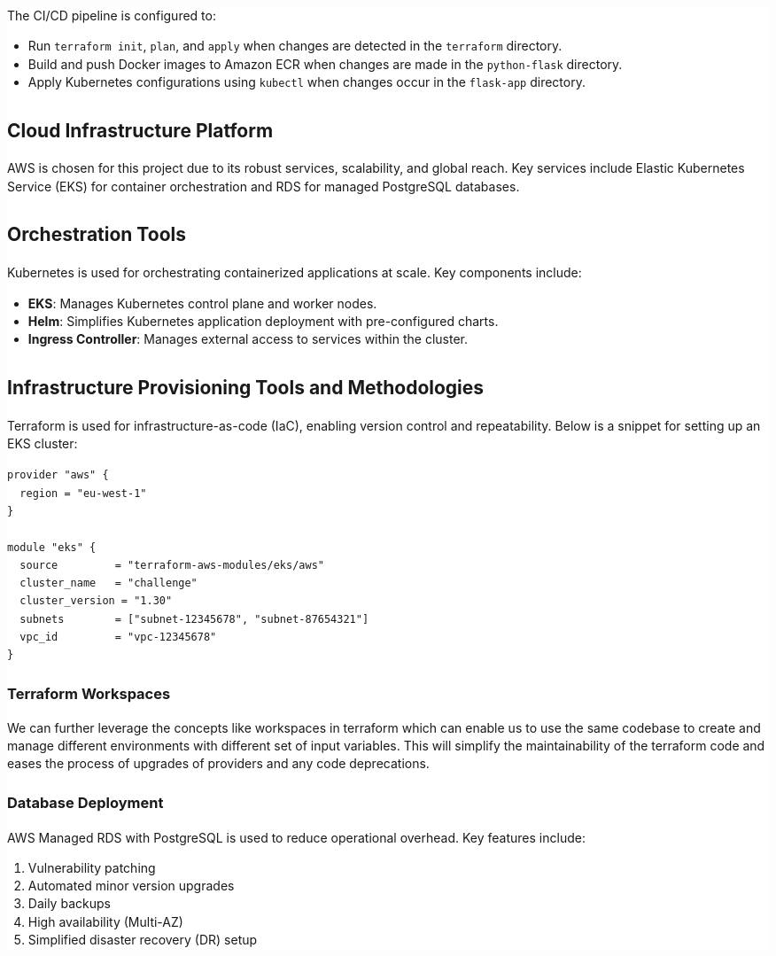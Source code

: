The CI/CD pipeline is configured to:
- Run `terraform init`, `plan`, and `apply` when changes are detected in the `terraform` directory.
- Build and push Docker images to Amazon ECR when changes are made in the `python-flask` directory.
- Apply Kubernetes configurations using `kubectl` when changes occur in the `flask-app` directory.

## Cloud Infrastructure Platform

AWS is chosen for this project due to its robust services, scalability, and global reach. Key services include Elastic Kubernetes Service (EKS) for container orchestration and RDS for managed PostgreSQL databases.

## Orchestration Tools

Kubernetes is used for orchestrating containerized applications at scale. Key components include:
- **EKS**: Manages Kubernetes control plane and worker nodes.
- **Helm**: Simplifies Kubernetes application deployment with pre-configured charts.
- **Ingress Controller**: Manages external access to services within the cluster.

## Infrastructure Provisioning Tools and Methodologies

Terraform is used for infrastructure-as-code (IaC), enabling version control and repeatability. Below is a snippet for setting up an EKS cluster:

```hcl
provider "aws" {
  region = "eu-west-1"
}

module "eks" {
  source         = "terraform-aws-modules/eks/aws"
  cluster_name   = "challenge"
  cluster_version = "1.30"
  subnets        = ["subnet-12345678", "subnet-87654321"]
  vpc_id         = "vpc-12345678"
}
```

### Terraform Workspaces
We can further leverage the concepts like workspaces in terraform which can enable us to use the same codebase to create and manage different environments with different set of input variables. This will simplify the maintainability of the terraform code and eases the process of upgrades of providers and any code deprecations.

### Database Deployment

AWS Managed RDS with PostgreSQL is used to reduce operational overhead. Key features include:

1. Vulnerability patching
2. Automated minor version upgrades
3. Daily backups
4. High availability (Multi-AZ)
5. Simplified disaster recovery (DR) setup
